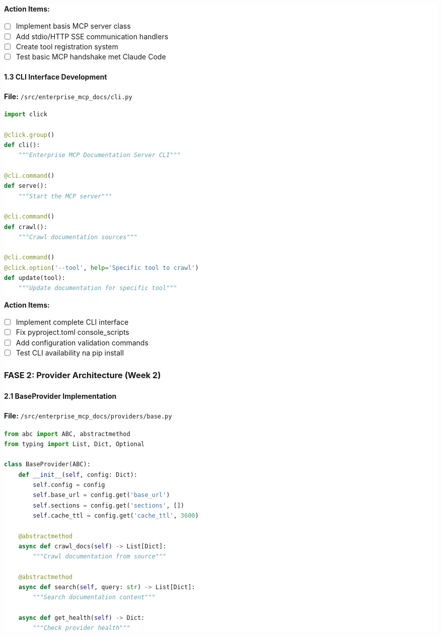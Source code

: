 **Action Items:**
- [ ] Implement basis MCP server class
- [ ] Add stdio/HTTP SSE communication handlers  
- [ ] Create tool registration system
- [ ] Test basic MCP handshake met Claude Code

#### **1.3 CLI Interface Development**
**File:** `/src/enterprise_mcp_docs/cli.py`

```python
import click

@click.group()
def cli():
    """Enterprise MCP Documentation Server CLI"""
    
@cli.command()
def serve():
    """Start the MCP server"""
    
@cli.command() 
def crawl():
    """Crawl documentation sources"""
    
@cli.command()
@click.option('--tool', help='Specific tool to crawl')
def update(tool):
    """Update documentation for specific tool"""
```

**Action Items:**
- [ ] Implement complete CLI interface
- [ ] Fix pyproject.toml console_scripts
- [ ] Add configuration validation commands
- [ ] Test CLI availability na pip install

### **FASE 2: Provider Architecture (Week 2)**

#### **2.1 BaseProvider Implementation**
**File:** `/src/enterprise_mcp_docs/providers/base.py`

```python
from abc import ABC, abstractmethod
from typing import List, Dict, Optional

class BaseProvider(ABC):
    def __init__(self, config: Dict):
        self.config = config
        self.base_url = config.get('base_url')
        self.sections = config.get('sections', [])
        self.cache_ttl = config.get('cache_ttl', 3600)
        
    @abstractmethod
    async def crawl_docs(self) -> List[Dict]:
        """Crawl documentation from source"""
        
    @abstractmethod
    async def search(self, query: str) -> List[Dict]:
        """Search documentation content"""
        
    async def get_health(self) -> Dict:
        """Check provider health"""
```
